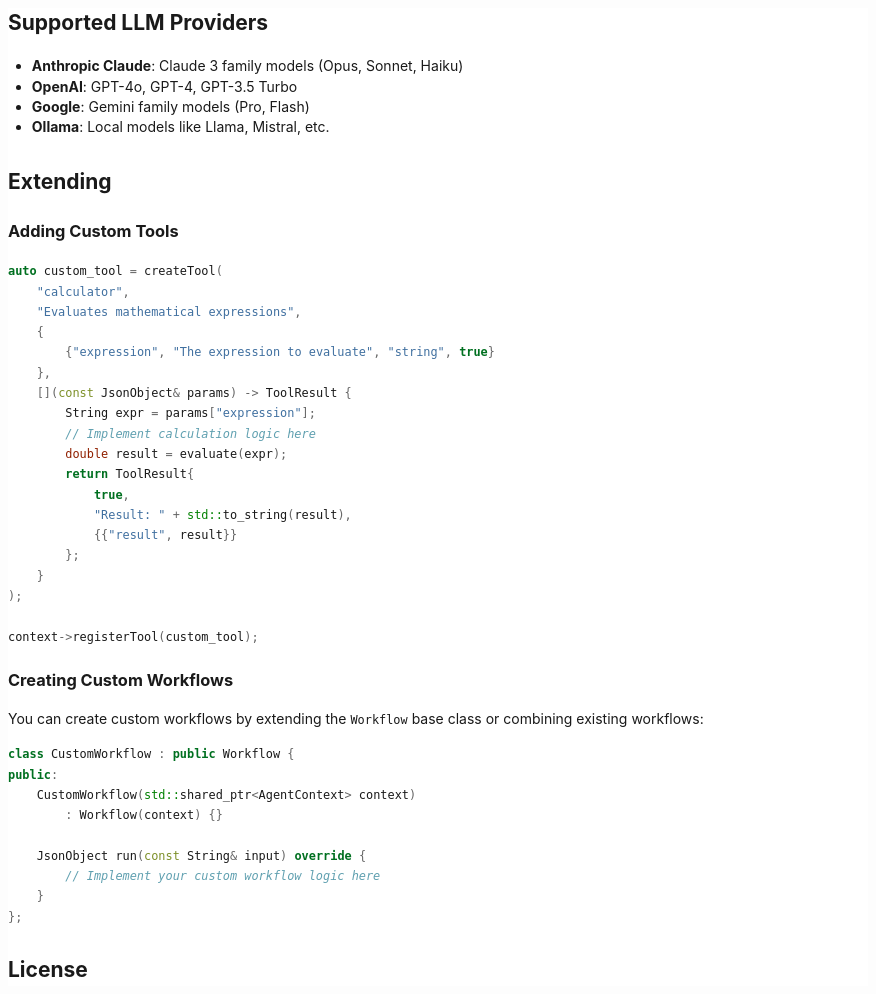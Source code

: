## Supported LLM Providers

- **Anthropic Claude**: Claude 3 family models (Opus, Sonnet, Haiku)
- **OpenAI**: GPT-4o, GPT-4, GPT-3.5 Turbo
- **Google**: Gemini family models (Pro, Flash)
- **Ollama**: Local models like Llama, Mistral, etc.

## Extending

### Adding Custom Tools

```cpp
auto custom_tool = createTool(
    "calculator",
    "Evaluates mathematical expressions",
    {
        {"expression", "The expression to evaluate", "string", true}
    },
    [](const JsonObject& params) -> ToolResult {
        String expr = params["expression"];
        // Implement calculation logic here
        double result = evaluate(expr);
        return ToolResult{
            true,
            "Result: " + std::to_string(result),
            {{"result", result}}
        };
    }
);

context->registerTool(custom_tool);
```

### Creating Custom Workflows

You can create custom workflows by extending the `Workflow` base class or combining existing workflows:

```cpp
class CustomWorkflow : public Workflow {
public:
    CustomWorkflow(std::shared_ptr<AgentContext> context)
        : Workflow(context) {}
    
    JsonObject run(const String& input) override {
        // Implement your custom workflow logic here
    }
};
```

## License

